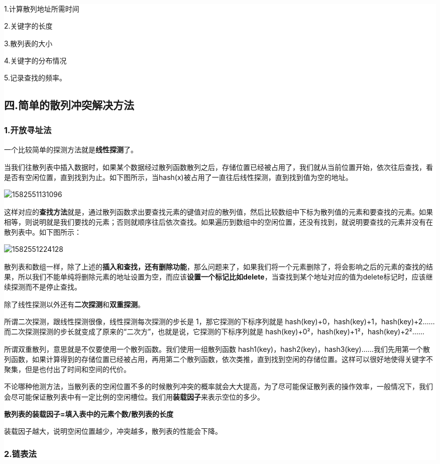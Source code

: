 

1.计算散列地址所需时间

2.关键字的长度

3.散列表的大小

4.关键字的分布情况

5.记录查找的频率。





## 四.简单的散列冲突解决方法

### 1.开放寻址法

一个比较简单的探测方法就是**线性探测**了。

当我们往散列表中插入数据时，如果某个数据经过散列函数散列之后，存储位置已经被占用了，我们就从当前位置开始，依次往后查找，看是否有空闲位置，直到找到为止。如下图所示，当hash(x)被占用了一直往后线性探测，直到找到值为空的地址。

![1582551131096](C:\Users\www12\AppData\Roaming\Typora\typora-user-images\1582551131096.png)



这样对应的**查找方法**就是，通过散列函数求出要查找元素的键值对应的散列值，然后比较数组中下标为散列值的元素和要查找的元素。如果相等，则说明就是我们要找的元素；否则就顺序往后依次查找。如果遍历到数组中的空闲位置，还没有找到，就说明要查找的元素并没有在散列表中。如下图所示：

![1582551224128](C:\Users\www12\AppData\Roaming\Typora\typora-user-images\1582551224128.png)



散列表和数组一样，除了上述的**插入和查找，还有删除功能**，那么问题来了，如果我们将一个元素删除了，将会影响之后的元素的查找的结果，所以我们不能单纯将删除元素的地址设置为空，而应该**设置一个标记比如delete**，当查找到某个地址对应的值为delete标记时，应该继续探测而不是停止查找。



除了线性探测以外还有**二次探测**和**双重探测**。



所谓二次探测，跟线性探测很像，线性探测每次探测的步长是 1，那它探测的下标序列就是 hash(key)+0，hash(key)+1，hash(key)+2……而二次探测探测的步长就变成了原来的“二次方”，也就是说，它探测的下标序列就是 hash(key)+0²，hash(key)+1²，hash(key)+2²……

所谓双重散列，意思就是不仅要使用一个散列函数。我们使用一组散列函数 hash1(key)，hash2(key)，hash3(key)……我们先用第一个散列函数，如果计算得到的存储位置已经被占用，再用第二个散列函数，依次类推，直到找到空闲的存储位置。这样可以很好地使得关键字不聚集，但是也付出了时间和空间的代价。



不论哪种他测方法，当散列表的空闲位置不多的时候散列冲突的概率就会大大提高，为了尽可能保证散列表的操作效率，一般情况下，我们会尽可能保证散列表中有一定比例的空闲槽位。我们用**装载因子**来表示空位的多少。

**散列表的装载因子=填入表中的元素个数/散列表的长度**

装载因子越大，说明空闲位置越少，冲突越多，散列表的性能会下降。





### 2.链表法
